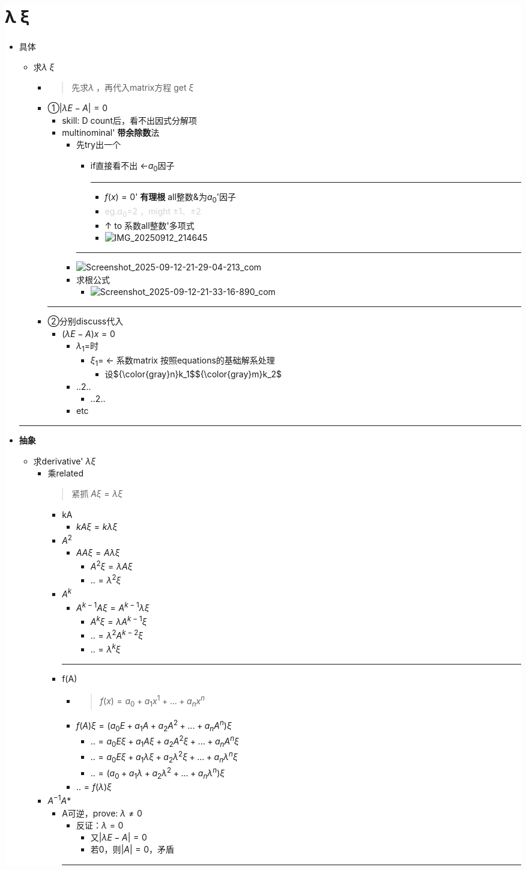# λ ξ
- 具体
    - 求$\lambda$ $\xi$
        - >先求$\lambda$ ，再代入matrix方程 get $\xi$
        - ①$|\lambda E-A|=0$
            - skill: D count后，看不出因式分解项
            - multinominal' **带余除数**法
                - 先try出一个
                    - if直接看不出 ←$a_0$因子
                           
                         ---
                        - $f(x)=0$' **有理根** all整数&为$a_0$'因子
                        - <span style="color:lightgray">eg.$a_0$=2 ，might ±1、±2</span>
                        - ↑ to 系数all整数'多项式
                        - ![IMG_20250912_214645](https://bluejedis.github.io/picx-images-hosting/linear/IMG_20250912_214645.3gor8zfaef.jpg)
                    ---
                - ![Screenshot_2025-09-12-21-29-04-213_com](https://bluejedis.github.io/picx-images-hosting/linear/Screenshot_2025-09-12-21-29-04-213_com.microsoft.emmx.canary-edit.8s3ntoeqtm.jpg)
                - 求根公式
                    - ![Screenshot_2025-09-12-21-33-16-890_com](https://bluejedis.github.io/picx-images-hosting/linear/Screenshot_2025-09-12-21-33-16-890_com.microsoft.emmx.canary-edit.8l0fy8yq2m.jpg)
            - --
        - ②分别discuss代入
            - $(\lambda E-A)x=0$ 
                - $\lambda_1=$时
                    - $\xi_1=$ ← 系数matrix 按照equations的基础解系处理
                        - 设${\color{gray}n}k_1$${\color{gray}m}k_2$
                - ..2..
                    - ..2..
                - etc
 
    ---     
- **抽象**
    - 求derivative' $\lambda \xi$
        - 乘related
            >紧抓 $A\xi=\lambda\xi$
            - kA
                - $kA\xi=k\lambda\xi$
            - $A^2$
                - $AA\xi=A\lambda\xi$
                    - $A^2\xi=\lambda A\xi$
                    - $..=\lambda^2\xi$
            - $A^k$
                - $A^{k-1}A\xi=A^{k-1}\lambda\xi$
                    - $A^k\xi=\lambda A^{k-1}\xi$
                    - $.. =\lambda^2A^{k-2}\xi$
                    - $.. =\lambda^k\xi$
                - - -
            - f(A)
                - >$f(x)=a_0+a_1x^1+...+a_nx^n$
                - $f(A)\xi=(a_0E+a_1A+a_2A^2+...+a_nA^n)\xi$
                    - $..=a_0E\xi+a_1A\xi+a_2A^2\xi+...+a_nA^n\xi$
                    - $..=a_0E\xi+a_1\lambda\xi+ a_2\lambda^2\xi+...+a_n\lambda^n\xi$
                    - $..=(a_0+a_1\lambda+ a_2\lambda^2+...+a_n\lambda^n)\xi$
                - $..=f(\lambda)\xi$
        - $A^{-1} A*$
            - A可逆，prove: $\lambda ≠ 0$
                - 反证：$\lambda=0$
                    - 又$|\lambda E-A|=0$
                    - 若0，则$|A|=0$，矛盾
               ---